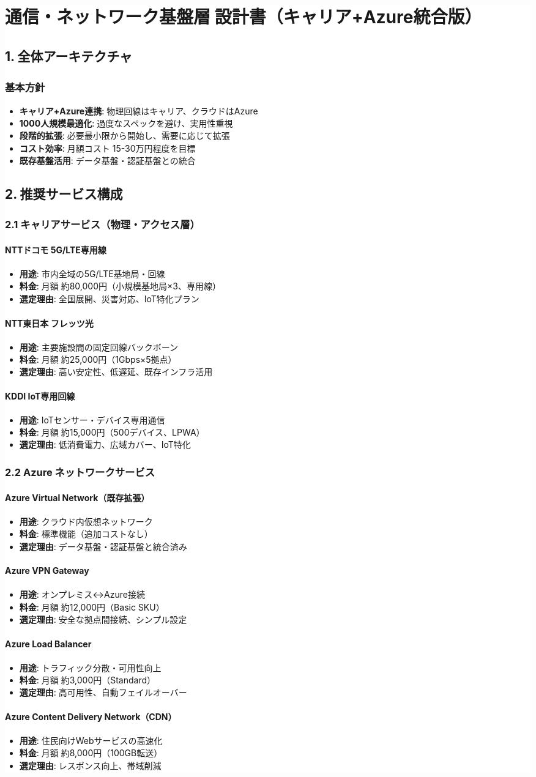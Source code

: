 # 通信・ネットワーク基盤層 設計書（キャリア+Azure統合版）

## 1. 全体アーキテクチャ

### 基本方針
- **キャリア+Azure連携**: 物理回線はキャリア、クラウドはAzure
- **1000人規模最適化**: 過度なスペックを避け、実用性重視
- **段階的拡張**: 必要最小限から開始し、需要に応じて拡張
- **コスト効率**: 月額コスト 15-30万円程度を目標
- **既存基盤活用**: データ基盤・認証基盤との統合

## 2. 推奨サービス構成

### 2.1 キャリアサービス（物理・アクセス層）

#### **NTTドコモ 5G/LTE専用線**
- **用途**: 市内全域の5G/LTE基地局・回線
- **料金**: 月額 約80,000円（小規模基地局×3、専用線）
- **選定理由**: 全国展開、災害対応、IoT特化プラン

#### **NTT東日本 フレッツ光**
- **用途**: 主要施設間の固定回線バックボーン
- **料金**: 月額 約25,000円（1Gbps×5拠点）
- **選定理由**: 高い安定性、低遅延、既存インフラ活用

#### **KDDI IoT専用回線**
- **用途**: IoTセンサー・デバイス専用通信
- **料金**: 月額 約15,000円（500デバイス、LPWA）
- **選定理由**: 低消費電力、広域カバー、IoT特化

### 2.2 Azure ネットワークサービス

#### **Azure Virtual Network（既存拡張）**
- **用途**: クラウド内仮想ネットワーク
- **料金**: 標準機能（追加コストなし）
- **選定理由**: データ基盤・認証基盤と統合済み

#### **Azure VPN Gateway**
- **用途**: オンプレミス↔Azure接続
- **料金**: 月額 約12,000円（Basic SKU）
- **選定理由**: 安全な拠点間接続、シンプル設定

#### **Azure Load Balancer**
- **用途**: トラフィック分散・可用性向上
- **料金**: 月額 約3,000円（Standard）
- **選定理由**: 高可用性、自動フェイルオーバー

#### **Azure Content Delivery Network（CDN）**
- **用途**: 住民向けWebサービスの高速化
- **料金**: 月額 約8,000円（100GB転送）
- **選定理由**: レスポンス向上、帯域削減
